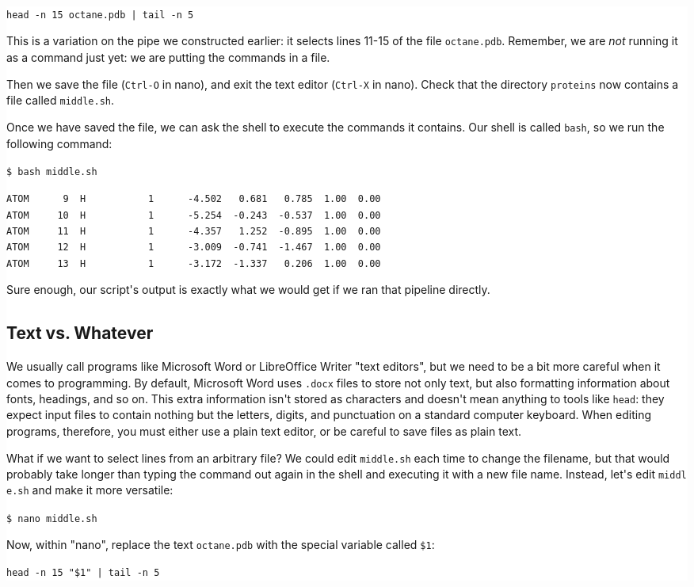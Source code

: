 ```
head -n 15 octane.pdb | tail -n 5
```

This is a variation on the pipe we constructed earlier:
it selects lines 11-15 of the file `octane.pdb`.
Remember, we are *not* running it as a command just yet:
we are putting the commands in a file.

Then we save the file (`Ctrl-O` in nano),
 and exit the text editor (`Ctrl-X` in nano).
Check that the directory `proteins` now contains a file called `middle.sh`.

Once we have saved the file,
we can ask the shell to execute the commands it contains.
Our shell is called `bash`, so we run the following command:

``` bash
$ bash middle.sh
```

```
ATOM      9  H           1      -4.502   0.681   0.785  1.00  0.00
ATOM     10  H           1      -5.254  -0.243  -0.537  1.00  0.00
ATOM     11  H           1      -4.357   1.252  -0.895  1.00  0.00
ATOM     12  H           1      -3.009  -0.741  -1.467  1.00  0.00
ATOM     13  H           1      -3.172  -1.337   0.206  1.00  0.00
```


Sure enough,
our script's output is exactly what we would get if we ran that pipeline directly.

## Text vs. Whatever
We usually call programs like Microsoft Word or LibreOffice Writer "text editors", but we need to be a bit more careful when it comes to programming. By default, Microsoft Word uses `.docx` files to store not only text, but also formatting information about fonts, headings, and so on. This extra information isn't stored as characters and doesn't mean anything to tools like `head`: they expect input files to contain nothing but the letters, digits, and punctuation on a standard computer keyboard. When editing programs, therefore, you must either use a plain text editor, or be careful to save files as plain text.

What if we want to select lines from an arbitrary file?
We could edit `middle.sh` each time to change the filename,
but that would probably take longer than typing the command out again
in the shell and executing it with a new file name.
Instead, let's edit `middle.sh` and make it more versatile:

``` bash
$ nano middle.sh
```

Now, within "nano", replace the text `octane.pdb` with the special variable called `$1`:

```
head -n 15 "$1" | tail -n 5
```
